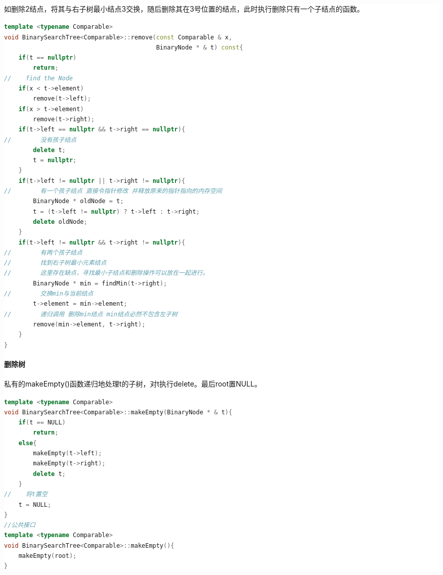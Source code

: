 如删除2结点，将其与右子树最小结点3交换，随后删除其在3号位置的结点，此时执行删除只有一个子结点的函数。

```cpp
template <typename Comparable>
void BinarySearchTree<Comparable>::remove(const Comparable & x,
                                          BinaryNode * & t) const{
    if(t == nullptr)
        return;
//    find the Node
    if(x < t->element)
        remove(t->left);
    if(x > t->element)
        remove(t->right);
    if(t->left == nullptr && t->right == nullptr){
//        没有孩子结点
        delete t;
        t = nullptr;
    }
    if(t->left != nullptr || t->right != nullptr){
//        有一个孩子结点 直接令指针修改 并释放原来的指针指向的内存空间
        BinaryNode * oldNode = t;
        t = (t->left != nullptr) ? t->left : t->right;
        delete oldNode;
    }
    if(t->left != nullptr && t->right != nullptr){
//        有两个孩子结点
//        找到右子树最小元素结点
//        这里存在缺点，寻找最小子结点和删除操作可以放在一起进行。
        BinaryNode * min = findMin(t->right);
//        交换min与当前结点
        t->element = min->element;
//        递归调用 删除min结点 min结点必然不包含左子树
        remove(min->element, t->right);
    }
}
```



#### 删除树

私有的makeEmpty()函数递归地处理t的子树，对t执行delete。最后root置NULL。

```cpp
template <typename Comparable>
void BinarySearchTree<Comparable>::makeEmpty(BinaryNode * & t){
    if(t == NULL)
        return;
    else{
        makeEmpty(t->left);
        makeEmpty(t->right);
        delete t;
    }
//    将t置空
    t = NULL;
}
//公共接口
template <typename Comparable>
void BinarySearchTree<Comparable>::makeEmpty(){
    makeEmpty(root);
}
```
